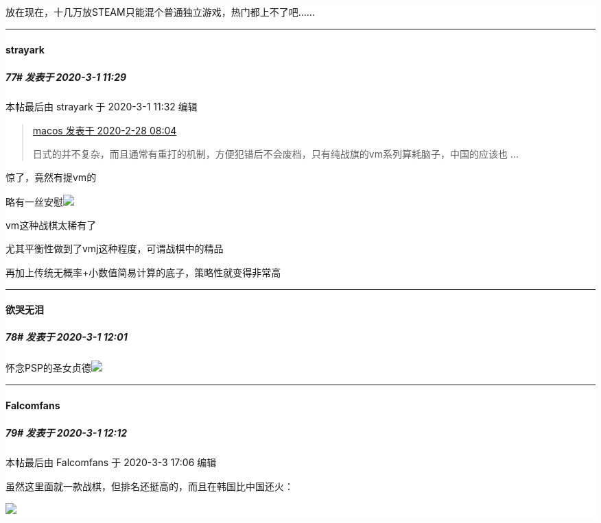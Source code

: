 
放在现在，十几万放STEAM只能混个普通独立游戏，热门都上不了吧……







-----

####  strayark  
##### 77#       发表于 2020-3-1 11:29



 本帖最后由 strayark 于 2020-3-1 11:32 编辑 
<blockquote><a href="httphttps://bbs.saraba1st.com/2b/forum.php?mod=redirect&amp;goto=findpost&amp;pid=46552534&amp;ptid=1916126" target="_blank">macos 发表于 2020-2-28 08:04</a>

日式的并不复杂，而且通常有重打的机制，方便犯错后不会废档，只有纯战旗的vm系列算耗脑子，中国的应该也 ...</blockquote>
惊了，竟然有提vm的

略有一丝安慰<img src="https://static.saraba1st.com/image/smiley/face2017/037.png" referrerpolicy="no-referrer">

vm这种战棋太稀有了

尤其平衡性做到了vmj这种程度，可谓战棋中的精品

再加上传统无概率+小数值简易计算的底子，策略性就变得非常高







-----

####  欲哭无泪  
##### 78#       发表于 2020-3-1 12:01




怀念PSP的圣女贞德<img src="https://static.saraba1st.com/image/smiley/face2017/143.png" referrerpolicy="no-referrer">







-----

####  Falcomfans  
##### 79#       发表于 2020-3-1 12:12



 本帖最后由 Falcomfans 于 2020-3-3 17:06 编辑 

虽然这里面就一款战棋，但排名还挺高的，而且在韩国比中国还火：

<img src="http://wx3.sinaimg.cn/large/683c53a0gy1gceawgjvpmj20ni0nttqr.jpg" referrerpolicy="no-referrer">
